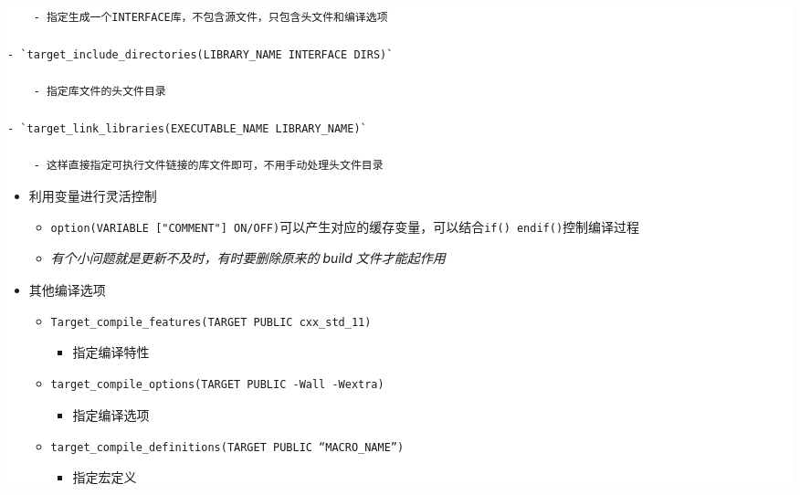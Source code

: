         - 指定生成一个INTERFACE库，不包含源文件，只包含头文件和编译选项
        
    - `target_include_directories(LIBRARY_NAME INTERFACE DIRS)`

        - 指定库文件的头文件目录
        
    - `target_link_libraries(EXECUTABLE_NAME LIBRARY_NAME)`

        - 这样直接指定可执行文件链接的库文件即可，不用手动处理头文件目录
    
- 利用变量进行灵活控制

    - `option(VARIABLE ["COMMENT"] ON/OFF)`可以产生对应的缓存变量，可以结合`if() endif()`控制编译过程
    
    - *有个小问题就是更新不及时，有时要删除原来的 build 文件才能起作用* 
    
- 其他编译选项

    - `Target_compile_features(TARGET PUBLIC cxx_std_11)`

        - 指定编译特性
    
    - `target_compile_options(TARGET PUBLIC -Wall -Wextra)`

        - 指定编译选项  
        
    - `target_compile_definitions(TARGET PUBLIC “MACRO_NAME”)`

        - 指定宏定义 